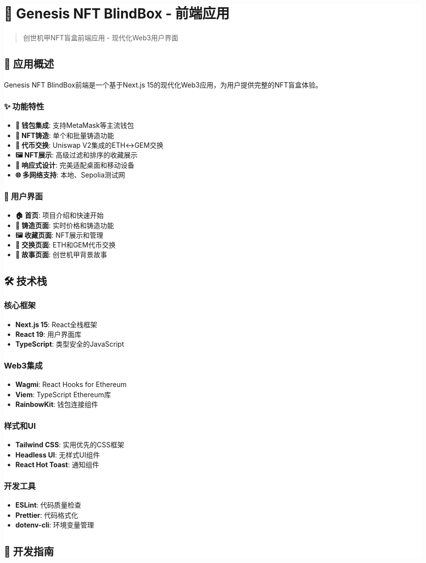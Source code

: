 # 🎨 Genesis NFT BlindBox - 前端应用

> 创世机甲NFT盲盒前端应用 - 现代化Web3用户界面

## 🎯 应用概述

Genesis NFT BlindBox前端是一个基于Next.js 15的现代化Web3应用，为用户提供完整的NFT盲盒体验。

### ✨ 功能特性

- **🔗 钱包集成**: 支持MetaMask等主流钱包
- **🎲 NFT铸造**: 单个和批量铸造功能
- **💱 代币交换**: Uniswap V2集成的ETH↔GEM交换
- **🖼️ NFT展示**: 高级过滤和排序的收藏展示
- **📱 响应式设计**: 完美适配桌面和移动设备
- **🌐 多网络支持**: 本地、Sepolia测试网

### 🎨 用户界面

- **🏠 首页**: 项目介绍和快速开始
- **🎲 铸造页面**: 实时价格和铸造功能
- **🖼️ 收藏页面**: NFT展示和管理
- **💱 交换页面**: ETH和GEM代币交换
- **📖 故事页面**: 创世机甲背景故事

## 🛠️ 技术栈

### 核心框架
- **Next.js 15**: React全栈框架
- **React 19**: 用户界面库
- **TypeScript**: 类型安全的JavaScript

### Web3集成
- **Wagmi**: React Hooks for Ethereum
- **Viem**: TypeScript Ethereum库
- **RainbowKit**: 钱包连接组件

### 样式和UI
- **Tailwind CSS**: 实用优先的CSS框架
- **Headless UI**: 无样式UI组件
- **React Hot Toast**: 通知组件

### 开发工具
- **ESLint**: 代码质量检查
- **Prettier**: 代码格式化
- **dotenv-cli**: 环境变量管理

## 🚀 开发指南
